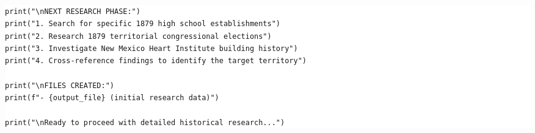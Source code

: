 ```
print("\nNEXT RESEARCH PHASE:")
print("1. Search for specific 1879 high school establishments")
print("2. Research 1879 territorial congressional elections")
print("3. Investigate New Mexico Heart Institute building history")
print("4. Cross-reference findings to identify the target territory")

print("\nFILES CREATED:")
print(f"- {output_file} (initial research data)")

print("\nReady to proceed with detailed historical research...")
```